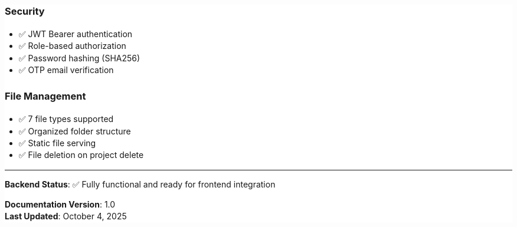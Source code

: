 ### Security
- ✅ JWT Bearer authentication
- ✅ Role-based authorization
- ✅ Password hashing (SHA256)
- ✅ OTP email verification

### File Management
- ✅ 7 file types supported
- ✅ Organized folder structure
- ✅ Static file serving
- ✅ File deletion on project delete

---

**Backend Status**: ✅ Fully functional and ready for frontend integration

**Documentation Version**: 1.0  
**Last Updated**: October 4, 2025
